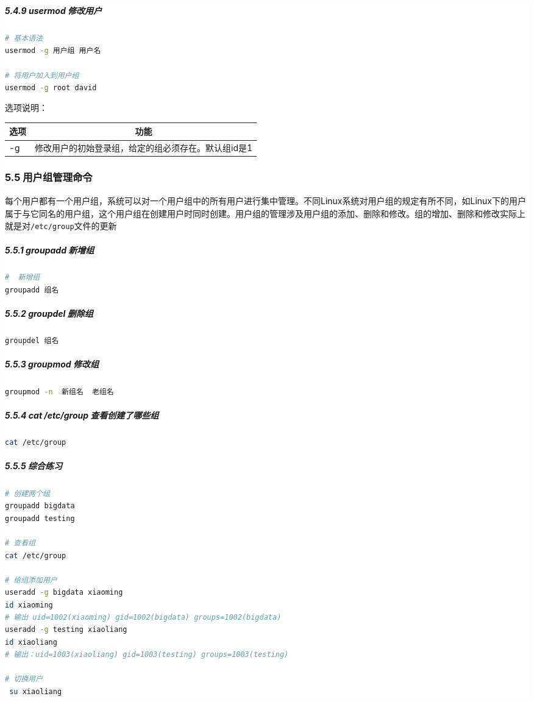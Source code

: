 #####  5.4.9  usermod  修改用户

```sh
# 基本语法
usermod -g 用户组 用户名

# 将用户加入到用户组
usermod -g root david
```

选项说明：

| 选项 | 功能                                                |
| ---- | --------------------------------------------------- |
| -g   | 修改用户的初始登录组，给定的组必须存在。默认组id是1 |

###  5.5 用户组管理命令

每个用户都有一个用户组，系统可以对一个用户组中的所有用户进行集中管理。不同Linux系统对用户组的规定有所不同，如Linux下的用户属于与它同名的用户组，这个用户组在创建用户时同时创建。用户组的管理涉及用户组的添加、删除和修改。组的增加、删除和修改实际上就是对`/etc/group`文件的更新

##### 5.5.1 groupadd  新增组

```sh
#  新增组
groupadd 组名
```

#####  5.5.2  groupdel 删除组

```sh
groupdel 组名
```

#####  5.5.3 groupmod 修改组

```sh
groupmod -n  新组名  老组名
```

#####  5.5.4  cat /etc/group 查看创建了哪些组

```sh
cat /etc/group
```

#####  5.5.5 综合练习

```sh
# 创建两个组
groupadd bigdata
groupadd testing

# 查看组
cat /etc/group

# 给组添加用户
useradd -g bigdata xiaoming
id xiaoming
# 输出 uid=1002(xiaoming) gid=1002(bigdata) groups=1002(bigdata)
useradd -g testing xiaoliang
id xiaoliang
# 输出：uid=1003(xiaoliang) gid=1003(testing) groups=1003(testing)

# 切换用户
 su xiaoliang
```
